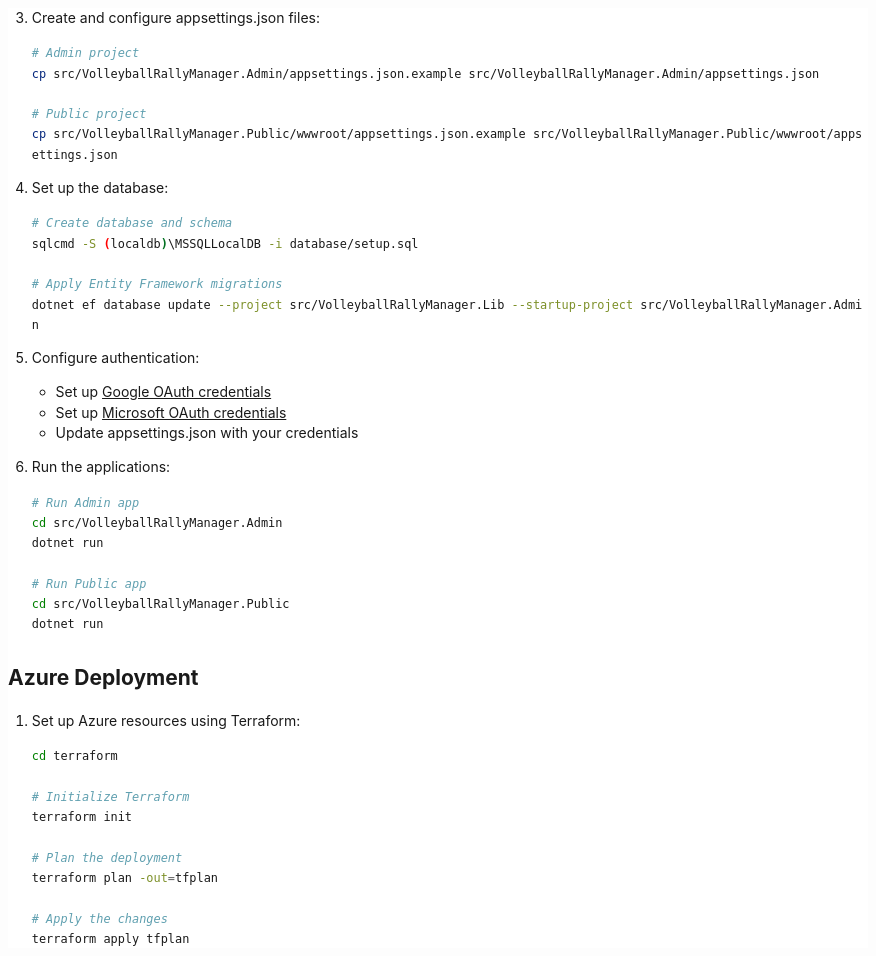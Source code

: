 3. Create and configure appsettings.json files:
   ```bash
   # Admin project
   cp src/VolleyballRallyManager.Admin/appsettings.json.example src/VolleyballRallyManager.Admin/appsettings.json
   
   # Public project
   cp src/VolleyballRallyManager.Public/wwwroot/appsettings.json.example src/VolleyballRallyManager.Public/wwwroot/appsettings.json
   ```

4. Set up the database:
   ```bash
   # Create database and schema
   sqlcmd -S (localdb)\MSSQLLocalDB -i database/setup.sql
   
   # Apply Entity Framework migrations
   dotnet ef database update --project src/VolleyballRallyManager.Lib --startup-project src/VolleyballRallyManager.Admin
   ```

5. Configure authentication:
   - Set up [Google OAuth credentials](https://console.cloud.google.com/)
   - Set up [Microsoft OAuth credentials](https://portal.azure.com/#blade/Microsoft_AAD_RegisteredApps/ApplicationsListBlade)
   - Update appsettings.json with your credentials

6. Run the applications:
   ```bash
   # Run Admin app
   cd src/VolleyballRallyManager.Admin
   dotnet run
   
   # Run Public app
   cd src/VolleyballRallyManager.Public
   dotnet run
   ```

## Azure Deployment

1. Set up Azure resources using Terraform:
   ```bash
   cd terraform
   
   # Initialize Terraform
   terraform init
   
   # Plan the deployment
   terraform plan -out=tfplan
   
   # Apply the changes
   terraform apply tfplan
   ```
